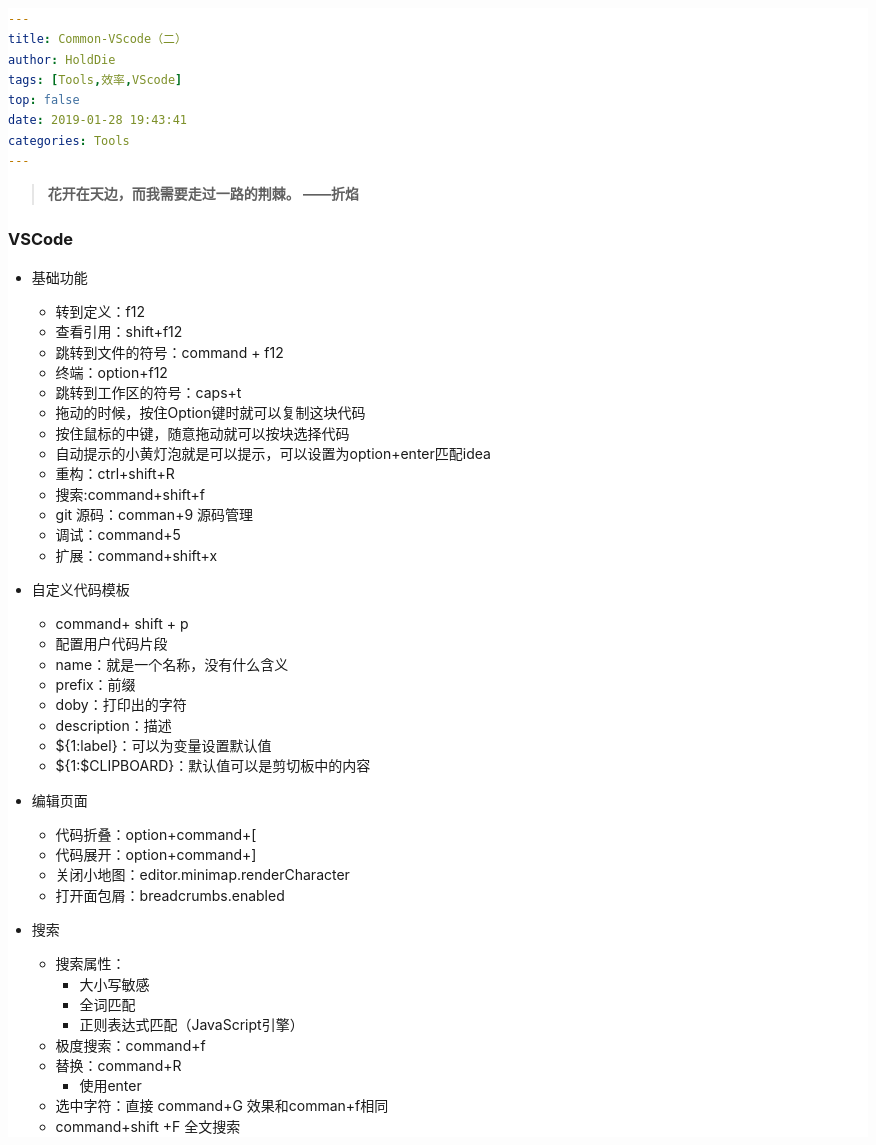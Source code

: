 ```yaml
---
title: Common-VScode（二）
author: HoldDie
tags: [Tools,效率,VScode]
top: false
date: 2019-01-28 19:43:41
categories: Tools 
---
```




> **花开在天边，而我需要走过一路的荆棘。 ——折焰**

### VSCode

- 基础功能

  - 转到定义：f12
  - 查看引用：shift+f12
  - 跳转到文件的符号：command + f12
  - 终端：option+f12
  - 跳转到工作区的符号：caps+t
  - 拖动的时候，按住Option键时就可以复制这块代码
  - 按住鼠标的中键，随意拖动就可以按块选择代码
  - 自动提示的小黄灯泡就是可以提示，可以设置为option+enter匹配idea
  - 重构：ctrl+shift+R
  - 搜索:command+shift+f
  - git 源码：comman+9 源码管理
  - 调试：command+5
  - 扩展：command+shift+x

- 自定义代码模板

  - command+ shift + p
  - 配置用户代码片段
  - name：就是一个名称，没有什么含义
  - prefix：前缀
  - doby：打印出的字符
  - description：描述
  - ${1:label}：可以为变量设置默认值
  - ${1:$CLIPBOARD}：默认值可以是剪切板中的内容

- 编辑页面

  - 代码折叠：option+command+[
  - 代码展开：option+command+]
  - 关闭小地图：editor.minimap.renderCharacter
  - 打开面包屑：breadcrumbs.enabled

- 搜索

  - 搜索属性：
    - 大小写敏感
    - 全词匹配
    - 正则表达式匹配（JavaScript引擎）
  - 极度搜索：command+f
  - 替换：command+R
    - 使用enter
  - 选中字符：直接 command+G 效果和comman+f相同
  - command+shift +F 全文搜索
